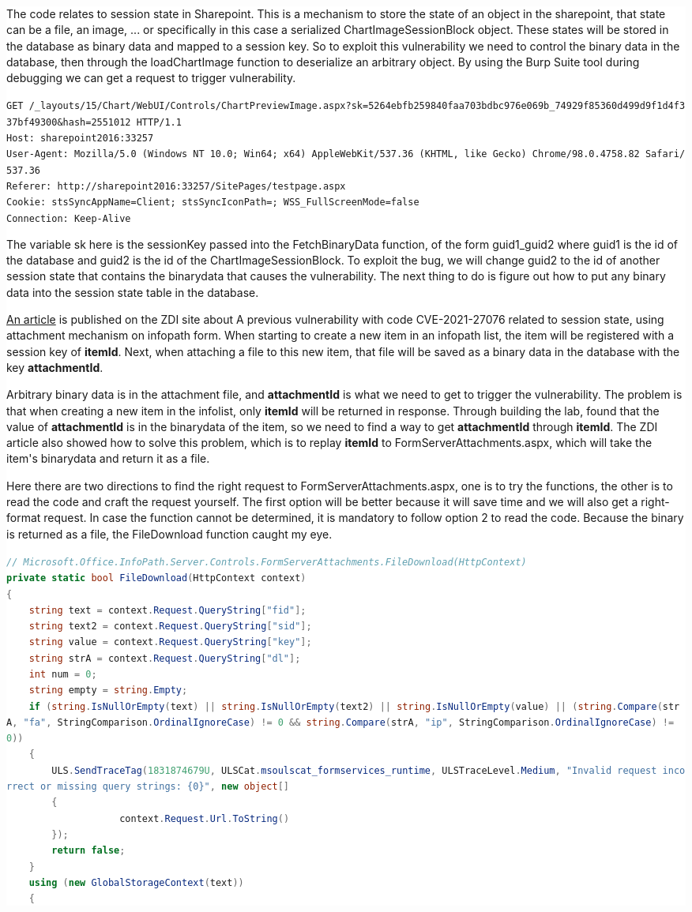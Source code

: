 The code relates to session state in Sharepoint. This is a mechanism to store the state of an object in the sharepoint, that state can be a file, an image, ... or specifically in this case a serialized ChartImageSessionBlock object. These states will be stored in the database as binary data and mapped to a session key. So to exploit this vulnerability we need to control the binary data in the database, then through the loadChartImage function to deserialize an arbitrary object. By using the Burp Suite tool during debugging we can get a request to trigger vulnerability.

```
GET /_layouts/15/Chart/WebUI/Controls/ChartPreviewImage.aspx?sk=5264ebfb259840faa703bdbc976e069b_74929f85360d499d9f1d4f337bf49300&hash=2551012 HTTP/1.1
Host: sharepoint2016:33257
User-Agent: Mozilla/5.0 (Windows NT 10.0; Win64; x64) AppleWebKit/537.36 (KHTML, like Gecko) Chrome/98.0.4758.82 Safari/537.36
Referer: http://sharepoint2016:33257/SitePages/testpage.aspx
Cookie: stsSyncAppName=Client; stsSyncIconPath=; WSS_FullScreenMode=false
Connection: Keep-Alive
```

The variable sk here is the sessionKey passed into the FetchBinaryData function, of the form guid1_guid2 where guid1 is the id of the database and guid2 is the id of the ChartImageSessionBlock. To exploit the bug, we will change guid2 to the id of another session state that contains the binarydata that causes the vulnerability. The next thing to do is figure out how to put any binary data into the session state table in the database.

[An article](https://www.zerodayinitiative.com/blog/2021/3/17/cve-2021-27076-a-replay-style-deserialization-attack-against-sharepoint) is published on the ZDI site about A previous vulnerability with code CVE-2021-27076 related to session state, using attachment mechanism on infopath form. When starting to create a new item in an infopath list, the item will be registered with a session key of __itemId__. Next, when attaching a file to this new item, that file will be saved as a binary data in the database with the key __attachmentId__. 

Arbitrary binary data is in the attachment file, and __attachmentId__ is what we need to get to trigger the vulnerability. The problem is that when creating a new item in the infolist, only __itemId__ will be returned in response. Through building the lab, found that the value of __attachmentId__ is in the binarydata of the item, so we need to find a way to get __attachmentId__ through __itemId__. The ZDI article also showed how to solve this problem, which is to replay __itemId__ to FormServerAttachments.aspx, which will take the item's binarydata and return it as a file.

Here there are two directions to find the right request to FormServerAttachments.aspx, one is to try the functions, the other is to read the code and craft the request yourself. The first option will be better because it will save time and we will also get a right-format request. In case the function cannot be determined, it is mandatory to follow option 2 to read the code. Because the binary is returned as a file, the FileDownload function caught my eye.

```csharp
// Microsoft.Office.InfoPath.Server.Controls.FormServerAttachments.FileDownload(HttpContext) 
private static bool FileDownload(HttpContext context)
{
    string text = context.Request.QueryString["fid"];
    string text2 = context.Request.QueryString["sid"];
    string value = context.Request.QueryString["key"];
    string strA = context.Request.QueryString["dl"];
    int num = 0;
    string empty = string.Empty;
    if (string.IsNullOrEmpty(text) || string.IsNullOrEmpty(text2) || string.IsNullOrEmpty(value) || (string.Compare(strA, "fa", StringComparison.OrdinalIgnoreCase) != 0 && string.Compare(strA, "ip", StringComparison.OrdinalIgnoreCase) != 0))
    {
        ULS.SendTraceTag(1831874679U, ULSCat.msoulscat_formservices_runtime, ULSTraceLevel.Medium, "Invalid request incorrect or missing query strings: {0}", new object[]
        {
                    context.Request.Url.ToString()
        });
        return false;
    }
    using (new GlobalStorageContext(text))
    {
```